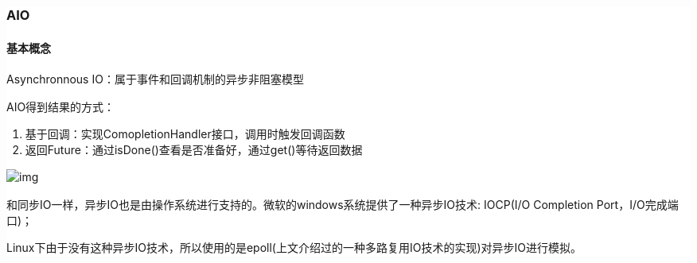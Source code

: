 ### AIO

#### 基本概念

Asynchronnous IO：属于事件和回调机制的异步非阻塞模型

AIO得到结果的方式：

1. 基于回调：实现ComopletionHandler接口，调用时触发回调函数
2. 返回Future：通过isDone()查看是否准备好，通过get()等待返回数据

![img](https://www.pdai.tech/_images/io/java-io-aio-1.png)

和同步IO一样，异步IO也是由操作系统进行支持的。微软的windows系统提供了一种异步IO技术: IOCP(I/O Completion Port，I/O完成端口)；

Linux下由于没有这种异步IO技术，所以使用的是epoll(上文介绍过的一种多路复用IO技术的实现)对异步IO进行模拟。
